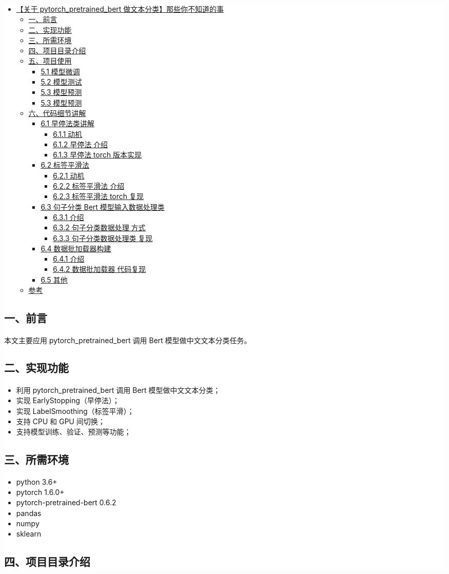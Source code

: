 - [【关于 pytorch_pretrained_bert 做文本分类】那些你不知道的事](#关于-pytorch_pretrained_bert-做文本分类那些你不知道的事)
  - [一、前言](#一前言)
  - [二、实现功能](#二实现功能)
  - [三、所需环境](#三所需环境)
  - [四、项目目录介绍](#四项目目录介绍)
  - [五、项目使用](#五项目使用)
    - [5.1 模型微调](#51-模型微调)
    - [5.2 模型测试](#52-模型测试)
    - [5.3 模型预测](#53-模型预测)
    - [5.3 模型预测](#53-模型预测-1)
  - [六、代码细节讲解](#六代码细节讲解)
    - [6.1 早停法类讲解](#61-早停法类讲解)
      - [6.1.1 动机](#611-动机)
      - [6.1.2 早停法 介绍](#612-早停法-介绍)
      - [6.1.3 早停法 torch 版本实现](#613-早停法-torch-版本实现)
    - [6.2 标签平滑法](#62-标签平滑法)
      - [6.2.1 动机](#621-动机)
      - [6.2.2 标签平滑法 介绍](#622-标签平滑法-介绍)
      - [6.2.3 标签平滑法 torch 复现](#623-标签平滑法-torch-复现)
    - [6.3 句子分类 Bert 模型输入数据处理类](#63-句子分类-bert-模型输入数据处理类)
      - [6.3.1 介绍](#631-介绍)
      - [6.3.2 句子分类数据处理 方式](#632-句子分类数据处理-方式)
      - [6.3.3 句子分类数据处理类 复现](#633-句子分类数据处理类-复现)
    - [6.4 数据批加载器构建](#64-数据批加载器构建)
      - [6.4.1 介绍](#641-介绍)
      - [6.4.2 数据批加载器 代码复现](#642-数据批加载器-代码复现)
    - [6.5 其他](#65-其他)
  - [参考](#参考)

## 一、前言

本文主要应用 pytorch_pretrained_bert 调用 Bert 模型做中文文本分类任务。

## 二、实现功能

- 利用 pytorch_pretrained_bert 调用 Bert 模型做中文文本分类；
- 实现 EarlyStopping（早停法）；
- 实现 LabelSmoothing（标签平滑）；
- 支持 CPU 和 GPU 间切换；
- 支持模型训练、验证、预测等功能；

## 三、所需环境

- python 3.6+
- pytorch 1.6.0+
- pytorch-pretrained-bert  0.6.2
- pandas
- numpy
- sklearn

## 四、项目目录介绍
